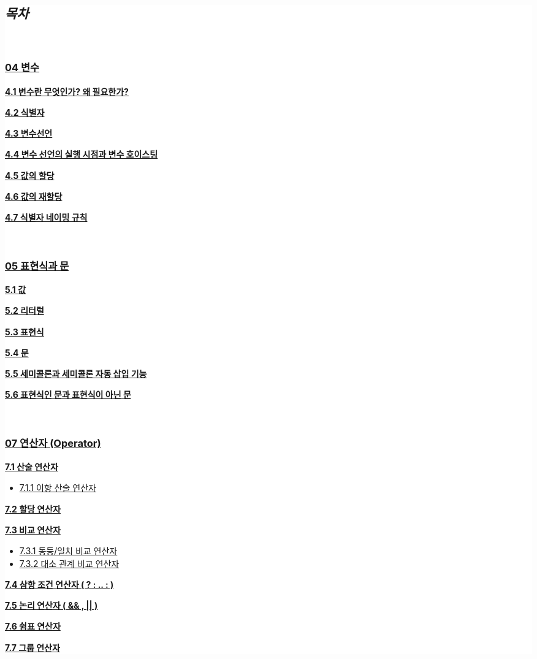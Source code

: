 




## *목차*
<br>

### [04 변수](#04-변수)

**[4.1 변수란 무엇인가? 왜 필요한가?](#41-변수란-무엇인가-왜-필요한가)**

**[4.2 식별자](#42-식별자)**

**[4.3 변수선언](#43-변수-선언)**

**[4.4 변수 선언의 실행 시점과 변수 호이스팅](#44-변수-선언의-실행-시점과-변수-호이스팅)**

**[4.5 값의 할당](#45-값의-할당)**

**[4.6 값의 재할당](#46-값의-재할당)**

**[4.7 식별자 네이밍 규칙](#47-식별자-네이밍-규칙)**

<br>

### [05 표현식과 문](#05-표현식과-문)

**[5.1 값](#51-값)**

**[5.2 리터럴](#52-리터럴)**

**[5.3 표현식](#53-표현식)**

**[5.4 문](#54-문)**

**[5.5 세미콜론과 세미콜론 자동 삽입 기능](#55-세미콜론과-세미콜론-자동-삽입-기능)**

**[5.6 표현식인 문과 표현식이 아닌 문](#56-표현식인-문과-표현식이-아닌-문)**

<br>

### [07 연산자 (Operator)](#07-연산자-operator)

**[7.1 산술 연산자](#72-할당-연산자)**

- [7.1.1 이항 산술 연산자](#711-이항-산술-연산자)

**[7.2 할당 연산자](#72-할당-연산자)**

**[7.3 비교 연산자](#73-비교-연산자)**

- [7.3.1 동등/일치 비교 연산자](#731-동등일치-비교-연산자)
- [7.3.2 대소 관계 비교 연산자](#732-대소-관계-비교-연산자)

**[7.4 삼항 조건 연산자 ( ? : .. : )](#74-삼항-조건-연산자)**

**[7.5 논리 연산자 ( && , || )](#75-논리-연산자)**

**[7.6 쉼표 연산자](#76-쉼표-연산자)**

**[7.7 그룹 연산자](#77-그룹-연산자)**

